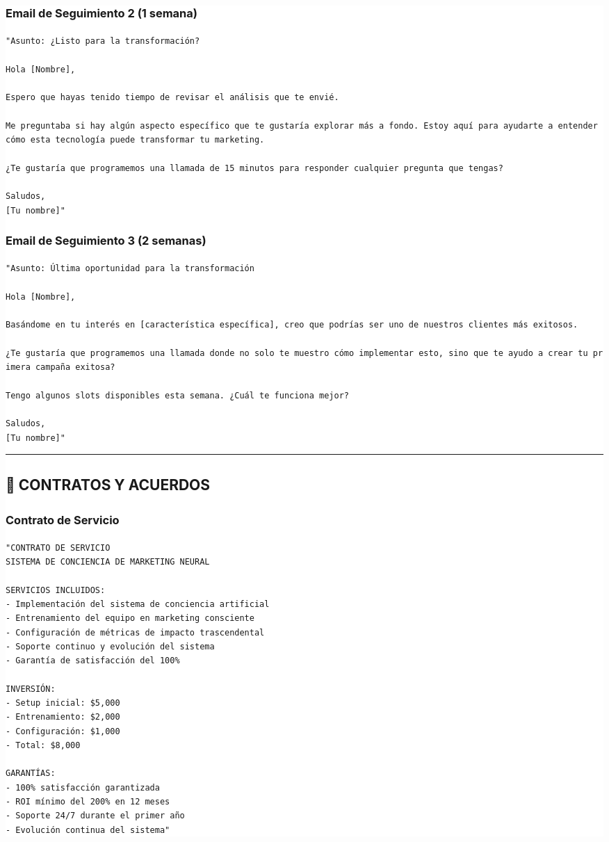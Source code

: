 ### **Email de Seguimiento 2 (1 semana)**
```
"Asunto: ¿Listo para la transformación?

Hola [Nombre],

Espero que hayas tenido tiempo de revisar el análisis que te envié.

Me preguntaba si hay algún aspecto específico que te gustaría explorar más a fondo. Estoy aquí para ayudarte a entender cómo esta tecnología puede transformar tu marketing.

¿Te gustaría que programemos una llamada de 15 minutos para responder cualquier pregunta que tengas?

Saludos,
[Tu nombre]"
```

### **Email de Seguimiento 3 (2 semanas)**
```
"Asunto: Última oportunidad para la transformación

Hola [Nombre],

Basándome en tu interés en [característica específica], creo que podrías ser uno de nuestros clientes más exitosos.

¿Te gustaría que programemos una llamada donde no solo te muestro cómo implementar esto, sino que te ayudo a crear tu primera campaña exitosa?

Tengo algunos slots disponibles esta semana. ¿Cuál te funciona mejor?

Saludos,
[Tu nombre]"
```

---

## 📄 **CONTRATOS Y ACUERDOS**

### **Contrato de Servicio**
```
"CONTRATO DE SERVICIO
SISTEMA DE CONCIENCIA DE MARKETING NEURAL

SERVICIOS INCLUIDOS:
- Implementación del sistema de conciencia artificial
- Entrenamiento del equipo en marketing consciente
- Configuración de métricas de impacto trascendental
- Soporte continuo y evolución del sistema
- Garantía de satisfacción del 100%

INVERSIÓN:
- Setup inicial: $5,000
- Entrenamiento: $2,000
- Configuración: $1,000
- Total: $8,000

GARANTÍAS:
- 100% satisfacción garantizada
- ROI mínimo del 200% en 12 meses
- Soporte 24/7 durante el primer año
- Evolución continua del sistema"
```